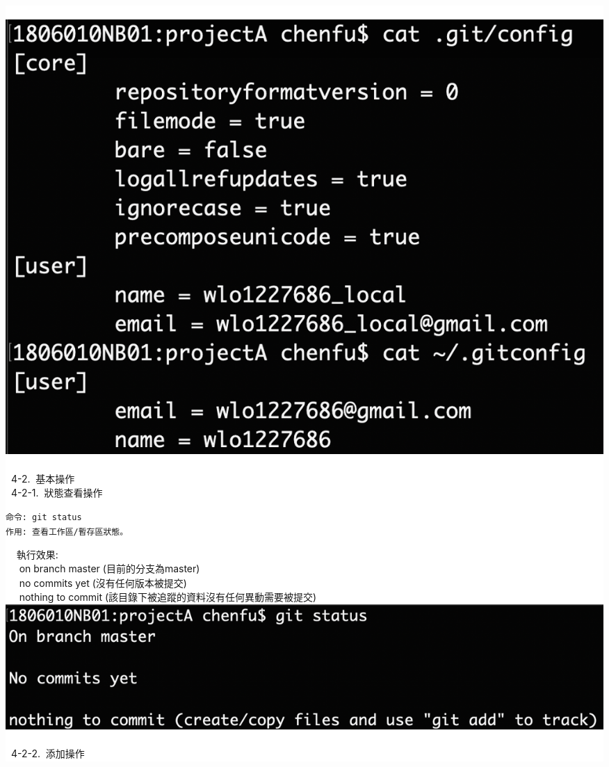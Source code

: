 <br>![](img/img06.png)<br>
<br>&nbsp;&nbsp;4-2.&nbsp;&nbsp;基本操作
<br>&nbsp;&nbsp;4-2-1.&nbsp;&nbsp;狀態查看操作

    命令: git status
    作用: 查看工作區/暫存區狀態。
&nbsp;&nbsp;&nbsp;&nbsp;執行效果: 
<br>&nbsp;&nbsp;&nbsp;&nbsp;        on branch master  (目前的分支為master)
<br>&nbsp;&nbsp;&nbsp;&nbsp;        no commits yet    (沒有任何版本被提交)
<br>&nbsp;&nbsp;&nbsp;&nbsp;        nothing to commit (該目錄下被追蹤的資料沒有任何異動需要被提交)
<br>![](img/img07.png)<br>
<br>&nbsp;&nbsp;4-2-2.&nbsp;&nbsp;添加操作
